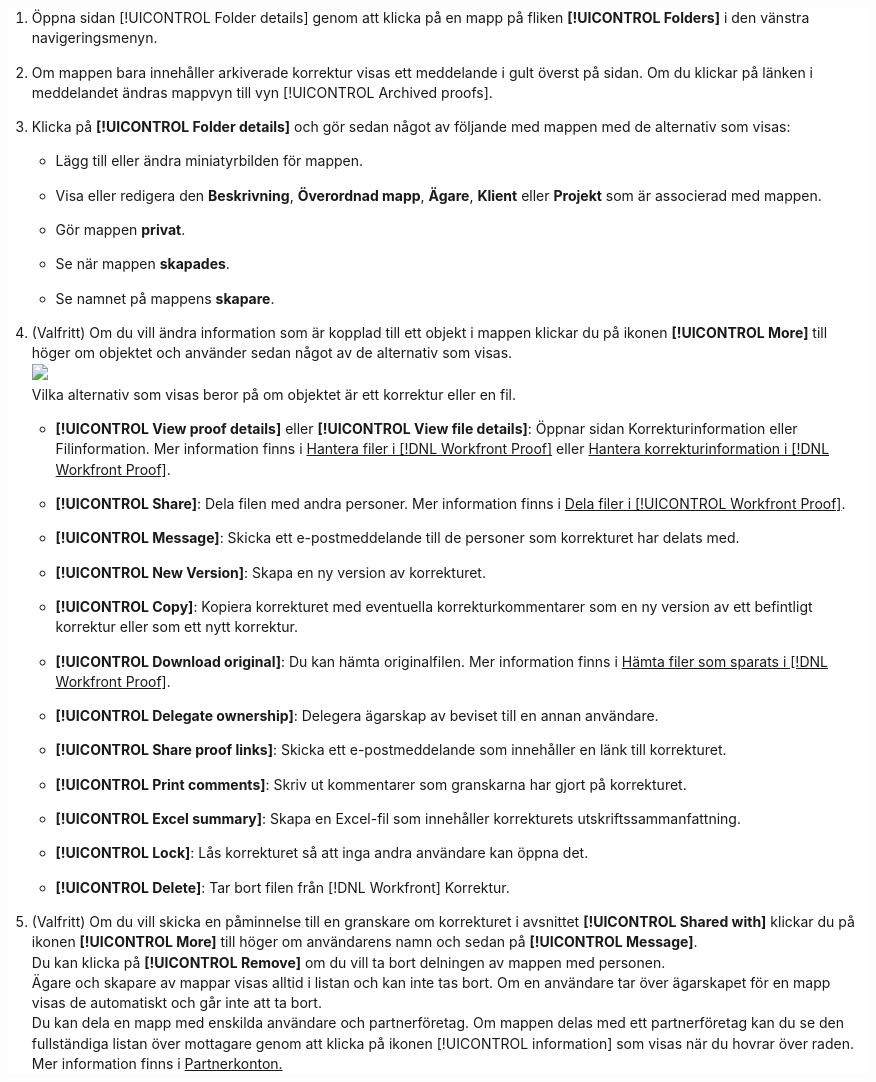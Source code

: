 1. Öppna sidan [!UICONTROL Folder details] genom att klicka på en mapp på fliken **[!UICONTROL Folders]** i den vänstra navigeringsmenyn.
1. Om mappen bara innehåller arkiverade korrektur visas ett meddelande i gult överst på sidan. Om du klickar på länken i meddelandet ändras mappvyn till vyn [!UICONTROL Archived proofs].
1. Klicka på **[!UICONTROL Folder details]** och gör sedan något av följande med mappen med de alternativ som visas:

   * Lägg till eller ändra miniatyrbilden för mappen.
   * Visa eller redigera den **Beskrivning**, **Överordnad mapp**, **Ägare**, **Klient** eller **Projekt** som är associerad med mappen.

   * Gör mappen **privat**.
   * Se när mappen **skapades**.
   * Se namnet på mappens **skapare**.

1. (Valfritt) Om du vill ändra information som är kopplad till ett objekt i mappen klickar du på ikonen **[!UICONTROL More]** till höger om objektet och använder sedan något av de alternativ som visas.\
   ![](assets/more-button-small.png)\
   Vilka alternativ som visas beror på om objektet är ett korrektur eller en fil.

   * **[!UICONTROL View proof details]** eller **[!UICONTROL View file details]**: Öppnar sidan Korrekturinformation eller Filinformation. Mer information finns i [Hantera filer i [!DNL Workfront Proof]](../../../workfront-proof/wp-work-proofsfiles/manage-your-work/manage-files.md) eller [Hantera korrekturinformation i [!DNL Workfront Proof]](../../../workfront-proof/wp-work-proofsfiles/manage-your-work/manage-proof-details.md).

   * **[!UICONTROL Share]**: Dela filen med andra personer. Mer information finns i [Dela filer i [!UICONTROL Workfront Proof]](../../../workfront-proof/wp-work-proofsfiles/share-proofs-and-files/share-files.md).

   * **[!UICONTROL Message]**: Skicka ett e-postmeddelande till de personer som korrekturet har delats med.
   * **[!UICONTROL New Version]**: Skapa en ny version av korrekturet.
   * **[!UICONTROL Copy]**: Kopiera korrekturet med eventuella korrekturkommentarer som en ny version av ett befintligt korrektur eller som ett nytt korrektur.
   * **[!UICONTROL Download original]**: Du kan hämta originalfilen. Mer information finns i [Hämta filer som sparats i [!DNL Workfront Proof]](../../../workfront-proof/wp-work-proofsfiles/manage-your-work/download-files-stored.md).

   * **[!UICONTROL Delegate ownership]**: Delegera ägarskap av beviset till en annan användare.
   * **[!UICONTROL Share proof links]**: Skicka ett e-postmeddelande som innehåller en länk till korrekturet.
   * **[!UICONTROL Print comments]**: Skriv ut kommentarer som granskarna har gjort på korrekturet.
   * **[!UICONTROL Excel summary]**: Skapa en Excel-fil som innehåller korrekturets utskriftssammanfattning.
   * **[!UICONTROL Lock]**: Lås korrekturet så att inga andra användare kan öppna det.
   * **[!UICONTROL Delete]**: Tar bort filen från [!DNL Workfront] Korrektur.

1. (Valfritt) Om du vill skicka en påminnelse till en granskare om korrekturet i avsnittet **[!UICONTROL Shared with]** klickar du på ikonen **[!UICONTROL More]** till höger om användarens namn och sedan på **[!UICONTROL Message]**.\
   Du kan klicka på **[!UICONTROL Remove]** om du vill ta bort delningen av mappen med personen.\
   Ägare och skapare av mappar visas alltid i listan och kan inte tas bort. Om en användare tar över ägarskapet för en mapp visas de automatiskt och går inte att ta bort.\
   Du kan dela en mapp med enskilda användare och partnerföretag. Om mappen delas med ett partnerföretag kan du se den fullständiga listan över mottagare genom att klicka på ikonen [!UICONTROL information] som visas när du hovrar över raden. Mer information finns i [Partnerkonton.](https://support.workfront.com/hc/en-us/sections/115000912107-Partner-accounts)

